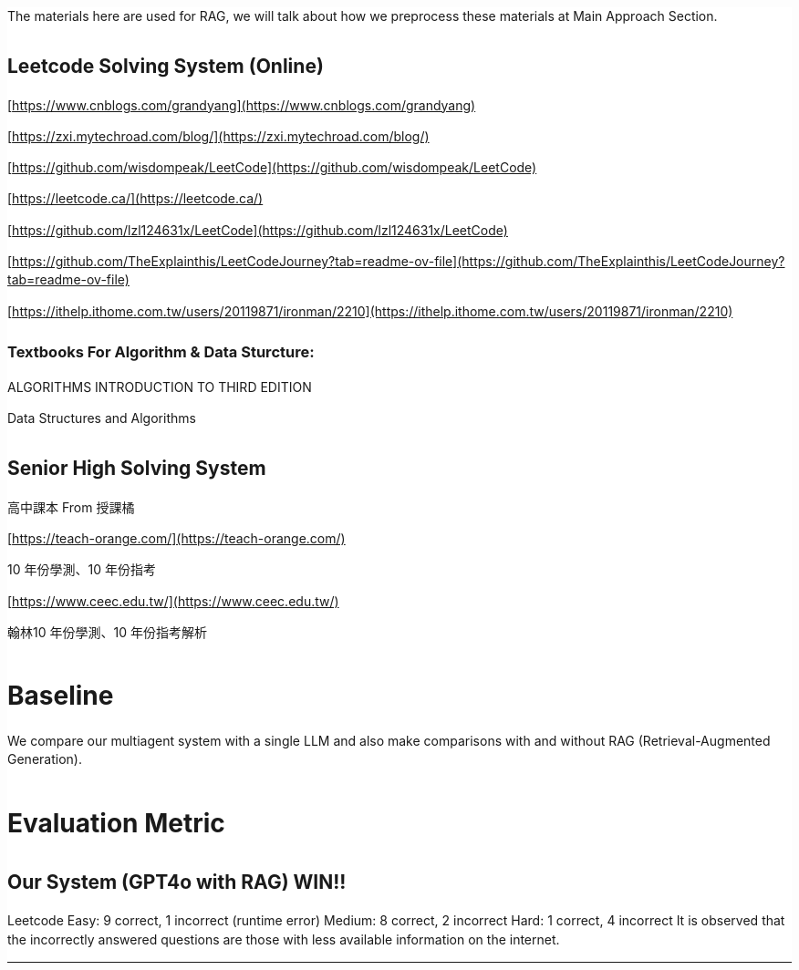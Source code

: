 The materials here are used for RAG, we will talk about how we preprocess these materials at Main Approach Section. 

## Leetcode Solving System (Online)

[https://www.cnblogs.com/grandyang](https://www.cnblogs.com/grandyang)

[https://zxi.mytechroad.com/blog/](https://zxi.mytechroad.com/blog/)

[https://github.com/wisdompeak/LeetCode](https://github.com/wisdompeak/LeetCode)

[https://leetcode.ca/](https://leetcode.ca/)

[https://github.com/lzl124631x/LeetCode](https://github.com/lzl124631x/LeetCode)

[https://github.com/TheExplainthis/LeetCodeJourney?tab=readme-ov-file](https://github.com/TheExplainthis/LeetCodeJourney?tab=readme-ov-file)

[https://ithelp.ithome.com.tw/users/20119871/ironman/2210](https://ithelp.ithome.com.tw/users/20119871/ironman/2210)

### Textbooks For Algorithm & Data Sturcture:

ALGORITHMS INTRODUCTION TO THIRD EDITION

Data Structures and Algorithms

## Senior High Solving System

高中課本 From 授課橘

[https://teach-orange.com/](https://teach-orange.com/)

10 年份學測、10 年份指考

[https://www.ceec.edu.tw/](https://www.ceec.edu.tw/)

翰林10 年份學測、10 年份指考解析

# Baseline

We compare our multiagent system with a single LLM and also make comparisons with and without RAG (Retrieval-Augmented Generation).

# Evaluation Metric

## Our System (GPT4o with RAG) WIN!!

Leetcode 
Easy: 9 correct, 1 incorrect (runtime error)
Medium: 8 correct, 2 incorrect
Hard: 1 correct, 4 incorrect
It is observed that the incorrectly answered questions are those with less available information on the internet.

---